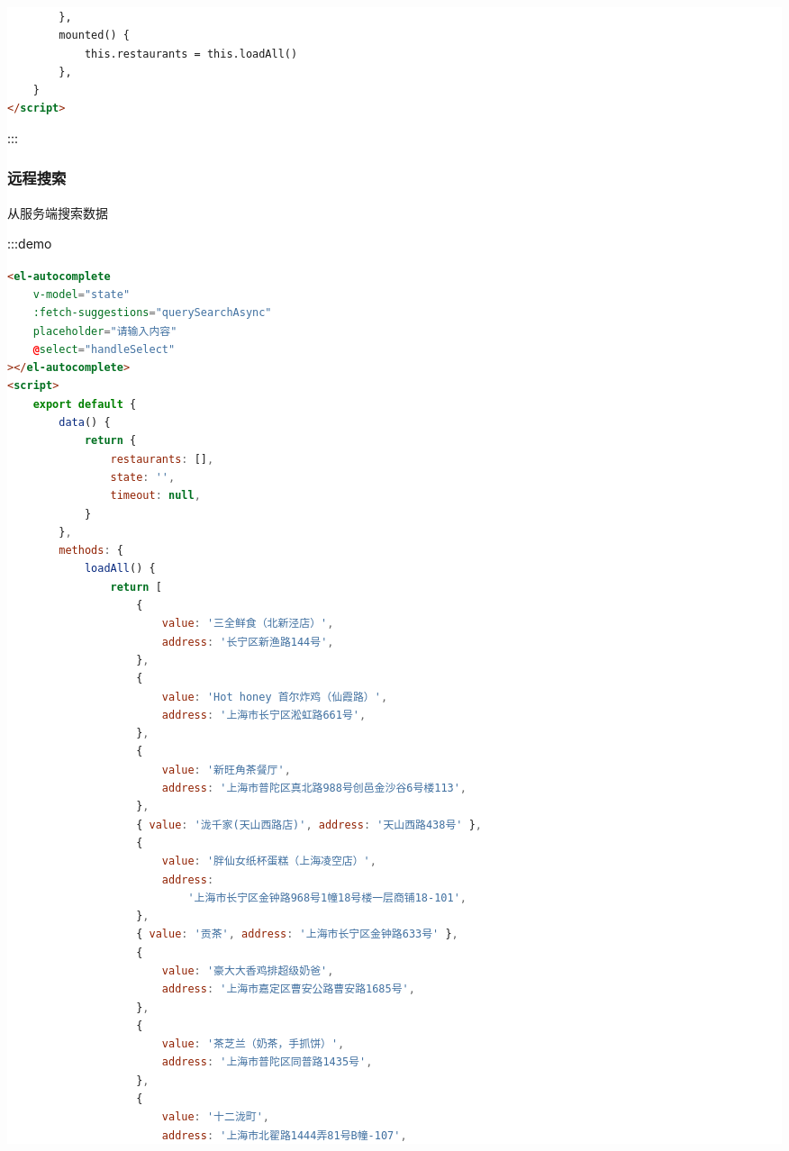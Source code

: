 ```html
		},
		mounted() {
			this.restaurants = this.loadAll()
		},
	}
</script>
```

:::

### 远程搜索

从服务端搜索数据

:::demo

```html
<el-autocomplete
	v-model="state"
	:fetch-suggestions="querySearchAsync"
	placeholder="请输入内容"
	@select="handleSelect"
></el-autocomplete>
<script>
	export default {
		data() {
			return {
				restaurants: [],
				state: '',
				timeout: null,
			}
		},
		methods: {
			loadAll() {
				return [
					{
						value: '三全鲜食（北新泾店）',
						address: '长宁区新渔路144号',
					},
					{
						value: 'Hot honey 首尔炸鸡（仙霞路）',
						address: '上海市长宁区淞虹路661号',
					},
					{
						value: '新旺角茶餐厅',
						address: '上海市普陀区真北路988号创邑金沙谷6号楼113',
					},
					{ value: '泷千家(天山西路店)', address: '天山西路438号' },
					{
						value: '胖仙女纸杯蛋糕（上海凌空店）',
						address:
							'上海市长宁区金钟路968号1幢18号楼一层商铺18-101',
					},
					{ value: '贡茶', address: '上海市长宁区金钟路633号' },
					{
						value: '豪大大香鸡排超级奶爸',
						address: '上海市嘉定区曹安公路曹安路1685号',
					},
					{
						value: '茶芝兰（奶茶，手抓饼）',
						address: '上海市普陀区同普路1435号',
					},
					{
						value: '十二泷町',
						address: '上海市北翟路1444弄81号B幢-107',
```